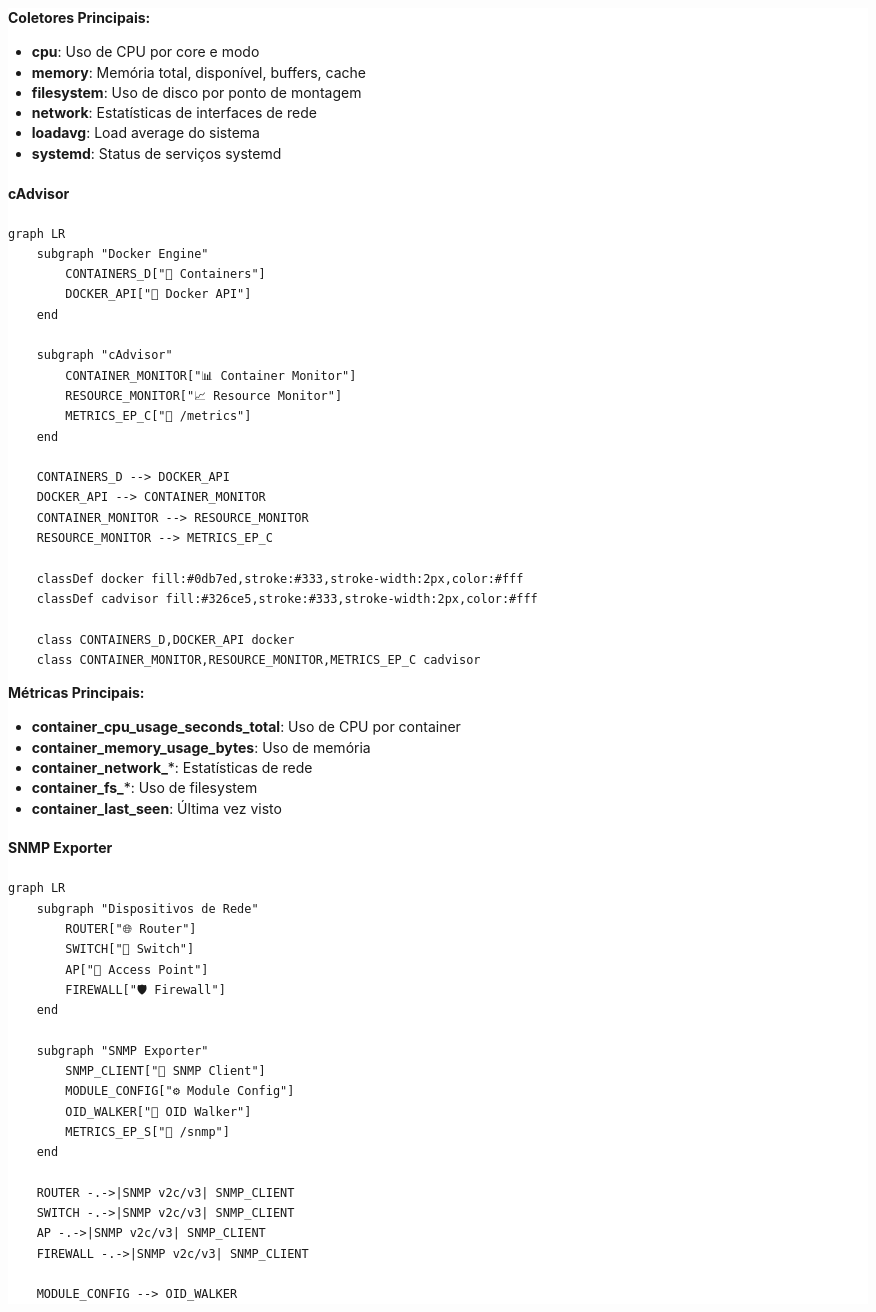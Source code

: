 **Coletores Principais:**
- **cpu**: Uso de CPU por core e modo
- **memory**: Memória total, disponível, buffers, cache
- **filesystem**: Uso de disco por ponto de montagem
- **network**: Estatísticas de interfaces de rede
- **loadavg**: Load average do sistema
- **systemd**: Status de serviços systemd

#### cAdvisor

```mermaid
graph LR
    subgraph "Docker Engine"
        CONTAINERS_D["🐳 Containers"]
        DOCKER_API["🔌 Docker API"]
    end
    
    subgraph "cAdvisor"
        CONTAINER_MONITOR["📊 Container Monitor"]
        RESOURCE_MONITOR["📈 Resource Monitor"]
        METRICS_EP_C["🔌 /metrics"]
    end
    
    CONTAINERS_D --> DOCKER_API
    DOCKER_API --> CONTAINER_MONITOR
    CONTAINER_MONITOR --> RESOURCE_MONITOR
    RESOURCE_MONITOR --> METRICS_EP_C
    
    classDef docker fill:#0db7ed,stroke:#333,stroke-width:2px,color:#fff
    classDef cadvisor fill:#326ce5,stroke:#333,stroke-width:2px,color:#fff
    
    class CONTAINERS_D,DOCKER_API docker
    class CONTAINER_MONITOR,RESOURCE_MONITOR,METRICS_EP_C cadvisor
```

**Métricas Principais:**
- **container_cpu_usage_seconds_total**: Uso de CPU por container
- **container_memory_usage_bytes**: Uso de memória
- **container_network_***: Estatísticas de rede
- **container_fs_***: Uso de filesystem
- **container_last_seen**: Última vez visto

#### SNMP Exporter

```mermaid
graph LR
    subgraph "Dispositivos de Rede"
        ROUTER["🌐 Router"]
        SWITCH["🔀 Switch"]
        AP["📡 Access Point"]
        FIREWALL["🛡️ Firewall"]
    end
    
    subgraph "SNMP Exporter"
        SNMP_CLIENT["📡 SNMP Client"]
        MODULE_CONFIG["⚙️ Module Config"]
        OID_WALKER["🚶 OID Walker"]
        METRICS_EP_S["🔌 /snmp"]
    end
    
    ROUTER -.->|SNMP v2c/v3| SNMP_CLIENT
    SWITCH -.->|SNMP v2c/v3| SNMP_CLIENT
    AP -.->|SNMP v2c/v3| SNMP_CLIENT
    FIREWALL -.->|SNMP v2c/v3| SNMP_CLIENT
    
    MODULE_CONFIG --> OID_WALKER
```